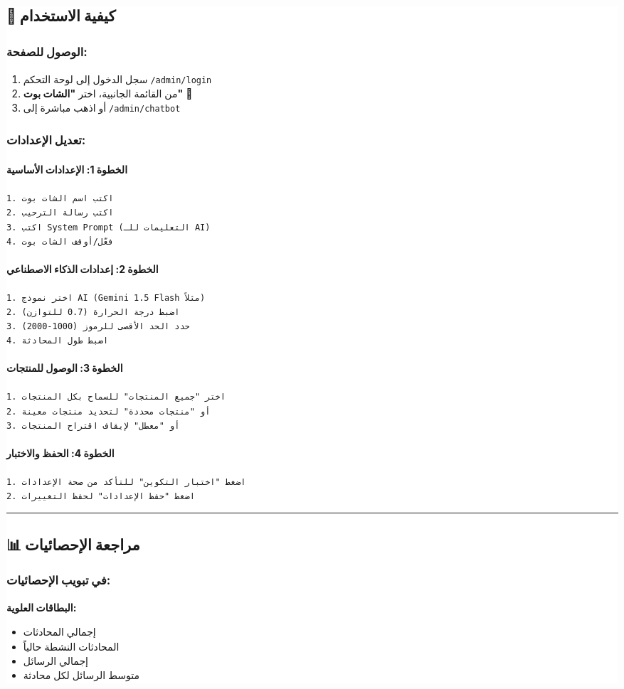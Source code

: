 
## 🚀 كيفية الاستخدام

### الوصول للصفحة:

1. سجل الدخول إلى لوحة التحكم `/admin/login`
2. من القائمة الجانبية، اختر **"الشات بوت"** 🤖
3. أو اذهب مباشرة إلى `/admin/chatbot`

### تعديل الإعدادات:

#### الخطوة 1: الإعدادات الأساسية
```
1. اكتب اسم الشات بوت
2. اكتب رسالة الترحيب
3. اكتب System Prompt (التعليمات للـ AI)
4. فعّل/أوقف الشات بوت
```

#### الخطوة 2: إعدادات الذكاء الاصطناعي
```
1. اختر نموذج AI (Gemini 1.5 Flash مثلاً)
2. اضبط درجة الحرارة (0.7 للتوازن)
3. حدد الحد الأقصى للرموز (1000-2000)
4. اضبط طول المحادثة
```

#### الخطوة 3: الوصول للمنتجات
```
1. اختر "جميع المنتجات" للسماح بكل المنتجات
2. أو "منتجات محددة" لتحديد منتجات معينة
3. أو "معطل" لإيقاف اقتراح المنتجات
```

#### الخطوة 4: الحفظ والاختبار
```
1. اضغط "اختبار التكوين" للتأكد من صحة الإعدادات
2. اضغط "حفظ الإعدادات" لحفظ التغييرات
```

---

## 📊 مراجعة الإحصائيات

### في تبويب الإحصائيات:

**البطاقات العلوية:**
- إجمالي المحادثات
- المحادثات النشطة حالياً
- إجمالي الرسائل
- متوسط الرسائل لكل محادثة
